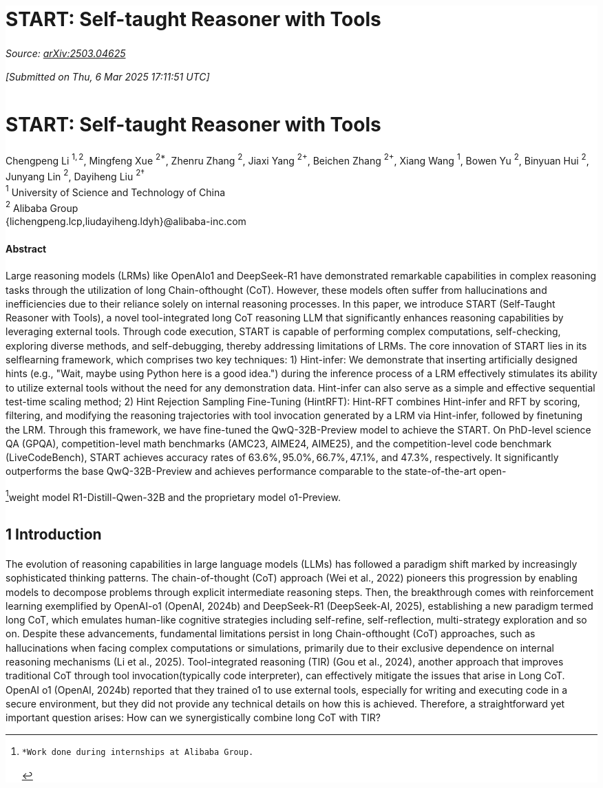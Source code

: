 # START: Self-taught Reasoner with Tools

*Source: [arXiv:2503.04625](https://arxiv.org/abs/2503.04625)*

*[Submitted on Thu, 6 Mar 2025 17:11:51 UTC]*

# START: Self-taught Reasoner with Tools 

Chengpeng Li ${ }^{1,2}$, Mingfeng Xue ${ }^{2 *}$, Zhenru Zhang ${ }^{2}$, Jiaxi Yang ${ }^{2+}$, Beichen Zhang ${ }^{2+}$, Xiang Wang ${ }^{1}$, Bowen Yu ${ }^{2}$, Binyuan Hui ${ }^{2}$, Junyang Lin ${ }^{2}$, Dayiheng Liu ${ }^{2 \dagger}$<br>${ }^{1}$ University of Science and Technology of China<br>${ }^{2}$ Alibaba Group<br>\{lichengpeng.lcp,liudayiheng.ldyh\}@alibaba-inc.com


#### Abstract

Large reasoning models (LRMs) like OpenAIo1 and DeepSeek-R1 have demonstrated remarkable capabilities in complex reasoning tasks through the utilization of long Chain-ofthought (CoT). However, these models often suffer from hallucinations and inefficiencies due to their reliance solely on internal reasoning processes. In this paper, we introduce START (Self-Taught Reasoner with Tools), a novel tool-integrated long CoT reasoning LLM that significantly enhances reasoning capabilities by leveraging external tools. Through code execution, START is capable of performing complex computations, self-checking, exploring diverse methods, and self-debugging, thereby addressing limitations of LRMs. The core innovation of START lies in its selflearning framework, which comprises two key techniques: 1) Hint-infer: We demonstrate that inserting artificially designed hints (e.g., "Wait, maybe using Python here is a good idea.") during the inference process of a LRM effectively stimulates its ability to utilize external tools without the need for any demonstration data. Hint-infer can also serve as a simple and effective sequential test-time scaling method; 2) Hint Rejection Sampling Fine-Tuning (HintRFT): Hint-RFT combines Hint-infer and RFT by scoring, filtering, and modifying the reasoning trajectories with tool invocation generated by a LRM via Hint-infer, followed by finetuning the LRM. Through this framework, we have fine-tuned the QwQ-32B-Preview model to achieve the START. On PhD-level science QA (GPQA), competition-level math benchmarks (AMC23, AIME24, AIME25), and the competition-level code benchmark (LiveCodeBench), START achieves accuracy rates of $63.6 \%, 95.0 \%, 66.7 \%, 47.1 \%$, and $47.3 \%$, respectively. It significantly outperforms the base QwQ-32B-Preview and achieves performance comparable to the state-of-the-art open-


[^0]weight model R1-Distill-Qwen-32B and the proprietary model o1-Preview.

## 1 Introduction

The evolution of reasoning capabilities in large language models (LLMs) has followed a paradigm shift marked by increasingly sophisticated thinking patterns. The chain-of-thought (CoT) approach (Wei et al., 2022) pioneers this progression by enabling models to decompose problems through explicit intermediate reasoning steps. Then, the breakthrough comes with reinforcement learning exemplified by OpenAI-o1 (OpenAI, 2024b) and DeepSeek-R1 (DeepSeek-AI, 2025), establishing a new paradigm termed long CoT, which emulates human-like cognitive strategies including self-refine, self-reflection, multi-strategy exploration and so on. Despite these advancements, fundamental limitations persist in long Chain-ofthought (CoT) approaches, such as hallucinations when facing complex computations or simulations, primarily due to their exclusive dependence on internal reasoning mechanisms (Li et al., 2025). Tool-integrated reasoning (TIR) (Gou et al., 2024), another approach that improves traditional CoT through tool invocation(typically code interpreter), can effectively mitigate the issues that arise in Long CoT. OpenAI o1 (OpenAI, 2024b) reported that they trained o1 to use external tools, especially for writing and executing code in a secure environment, but they did not provide any technical details on how this is achieved. Therefore, a straightforward yet important question arises: How can we synergistically combine long CoT with TIR?


[^0]:    *Work done during internships at Alibaba Group.
[^0]:    ${ }^{1}$ https://huggingface.co/datasets/gneubig/ aime-1983-2024
[^0]:    ${ }^{4}$ https://huggingface.co/datasets/AI-MO/